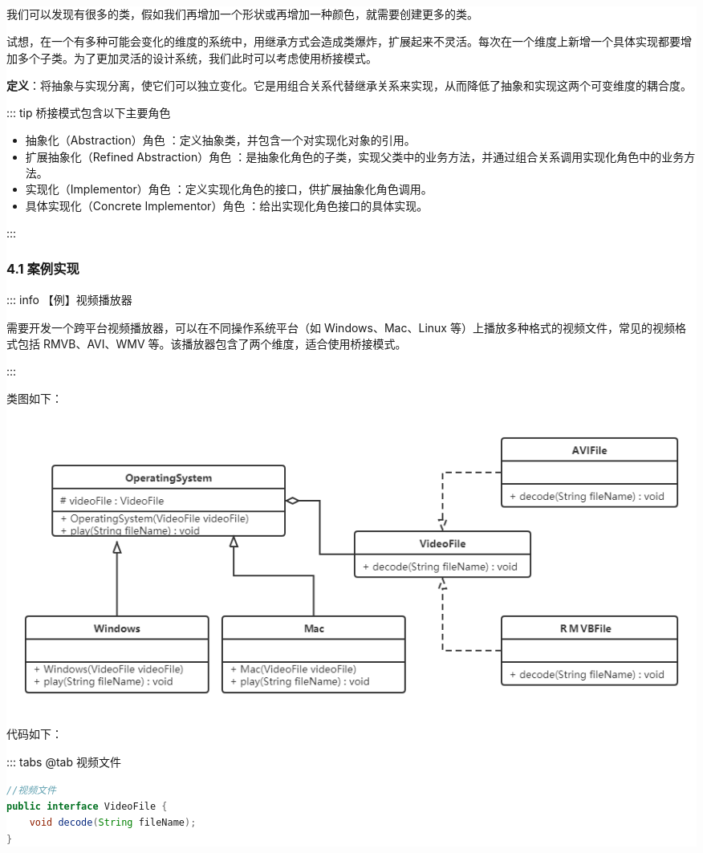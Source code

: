 我们可以发现有很多的类，假如我们再增加一个形状或再增加一种颜色，就需要创建更多的类。

试想，在一个有多种可能会变化的维度的系统中，用继承方式会造成类爆炸，扩展起来不灵活。每次在一个维度上新增一个具体实现都要增加多个子类。为了更加灵活的设计系统，我们此时可以考虑使用桥接模式。

**定义**：将抽象与实现分离，使它们可以独立变化。它是用组合关系代替继承关系来实现，从而降低了抽象和实现这两个可变维度的耦合度。

::: tip 桥接模式包含以下主要角色

- 抽象化（Abstraction）角色 ：定义抽象类，并包含一个对实现化对象的引用。
- 扩展抽象化（Refined Abstraction）角色 ：是抽象化角色的子类，实现父类中的业务方法，并通过组合关系调用实现化角色中的业务方法。
- 实现化（Implementor）角色 ：定义实现化角色的接口，供扩展抽象化角色调用。
- 具体实现化（Concrete Implementor）角色 ：给出实现化角色接口的具体实现。

:::

### 4.1 案例实现

::: info 【例】视频播放器

需要开发一个跨平台视频播放器，可以在不同操作系统平台（如 Windows、Mac、Linux 等）上播放多种格式的视频文件，常见的视频格式包括 RMVB、AVI、WMV 等。该播放器包含了两个维度，适合使用桥接模式。

:::

类图如下：

![](./images/桥接模式.png)

代码如下：

::: tabs
@tab 视频文件

```java
//视频文件
public interface VideoFile {
    void decode(String fileName);
}
```
